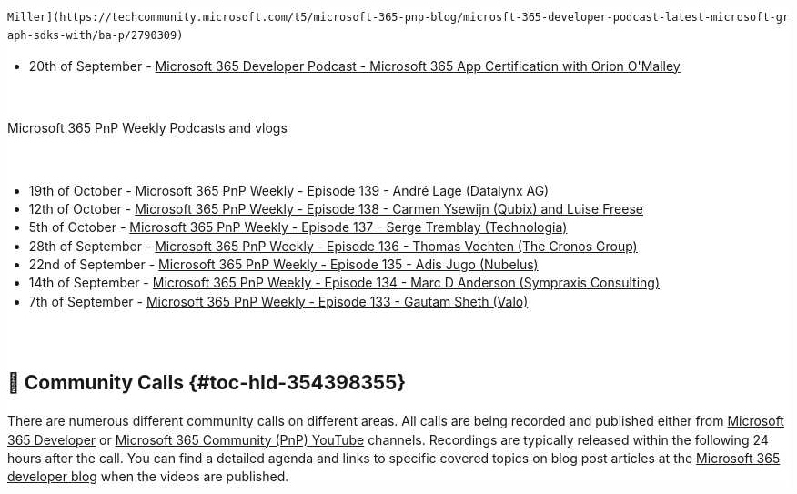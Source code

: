     Miller](https://techcommunity.microsoft.com/t5/microsoft-365-pnp-blog/microsft-365-developer-podcast-latest-microsoft-graph-sdks-with/ba-p/2790309)
-   20th of September - [Microsoft 365 Developer Podcast - Microsoft 365
    App Certification with Orion
    O\'Malley](https://techcommunity.microsoft.com/t5/microsoft-365-pnp-blog/microsoft-365-developer-podcast-microsoft-365-app-certification/ba-p/2769303)

 

Microsoft 365 PnP Weekly Podcasts and vlogs

 

-   19th of October - [Microsoft 365 PnP Weekly - Episode 139 - André
    Lage (Datalynx
    AG)](https://techcommunity.microsoft.com/t5/microsoft-365-pnp-blog/microsoft-365-pnp-weekly-episode-139-andr%C3%A9-lage-datalynx-ag/ba-p/2856579)
-   12th of October - [Microsoft 365 PnP Weekly - Episode 138 - Carmen
    Ysewijn (Qubix) and Luise
    Freese](https://techcommunity.microsoft.com/t5/microsoft-365-pnp-blog/microsoft-365-pnp-weekly-episode-138-carmen-ysewijn-qubix-and/ba-p/2834568)
-   5th of October - [Microsoft 365 PnP Weekly - Episode 137 - Serge
    Tremblay
    (Technologia)](https://techcommunity.microsoft.com/t5/microsoft-365-pnp-blog/microsoft-365-pnp-weekly-episode-137-serge-tremblay-technologia/ba-p/2809397)
-   28th of September - [Microsoft 365 PnP Weekly - Episode 136 - Thomas
    Vochten (The Cronos
    Group)](https://techcommunity.microsoft.com/t5/microsoft-365-pnp-blog/microsoft-365-pnp-weekly-episode-136-thomas-vochten-the-cronos/ba-p/2789135)
-   22nd of September - [Microsoft 365 PnP Weekly - Episode 135 - Adis
    Jugo
    (Nubelus)](https://techcommunity.microsoft.com/t5/microsoft-365-pnp-blog/microsoft-365-pnp-weekly-episode-135-adis-jugo-nubelus/ba-p/2770145)
-   14th of September - [Microsoft 365 PnP Weekly - Episode 134 - Marc D
    Anderson (Sympraxis
    Consulting)](https://techcommunity.microsoft.com/t5/microsoft-365-pnp-blog/microsoft-365-pnp-weekly-episode-134-marc-d-anderson-sympraxis/ba-p/2746312)
-   7th of September - [Microsoft 365 PnP Weekly - Episode 133 - Gautam
    Sheth
    (Valo)](https://techcommunity.microsoft.com/t5/microsoft-365-pnp-blog/microsoft-365-pnp-weekly-episode-133-gautam-sheth-valo/ba-p/2728148)

 

## 🤩 Community Calls {#toc-hId-354398355}

There are numerous different community calls on different areas. All
calls are being recorded and published either from [Microsoft 365
Developer](https://www.youtube.com/channel/UCV_6HOhwxYLXAGd-JOqKPoQ) or
[Microsoft 365 Community (PnP)
YouTube](https://www.youtube.com/channel/UC_mKdhw-V6CeCM7gTo_Iy7w)
channels. Recordings are typically released within the following 24
hours after the call. You can find a detailed agenda and links to
specific covered topics on blog post articles at the [Microsoft 365
developer blog](http://aka.ms/spdev-blog) when the videos are published.
